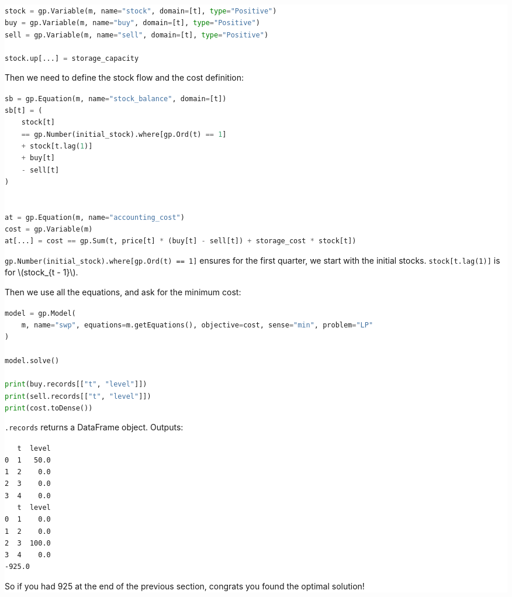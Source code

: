``` python
stock = gp.Variable(m, name="stock", domain=[t], type="Positive")
buy = gp.Variable(m, name="buy", domain=[t], type="Positive")
sell = gp.Variable(m, name="sell", domain=[t], type="Positive")

stock.up[...] = storage_capacity
```

Then we need to define the stock flow and the cost definition:

```python
sb = gp.Equation(m, name="stock_balance", domain=[t])
sb[t] = (
    stock[t]
    == gp.Number(initial_stock).where[gp.Ord(t) == 1]
    + stock[t.lag(1)]
    + buy[t]
    - sell[t]
)


at = gp.Equation(m, name="accounting_cost")
cost = gp.Variable(m)
at[...] = cost == gp.Sum(t, price[t] * (buy[t] - sell[t]) + storage_cost * stock[t])
```

`gp.Number(initial_stock).where[gp.Ord(t) == 1]` ensures for the first quarter,
we start with the initial stocks. `stock[t.lag(1)]` is for \\(stock_{t - 1}\\).

Then we use all the equations, and ask for the minimum cost:


``` python
model = gp.Model(
    m, name="swp", equations=m.getEquations(), objective=cost, sense="min", problem="LP"
)

model.solve()

print(buy.records[["t", "level"]])
print(sell.records[["t", "level"]])
print(cost.toDense())
```

`.records` returns a DataFrame object. Outputs:

```
   t  level
0  1   50.0
1  2    0.0
2  3    0.0
3  4    0.0
   t  level
0  1    0.0
1  2    0.0
2  3  100.0
3  4    0.0
-925.0
```
So if you had 925 at the end of the previous section, congrats you found the
optimal solution!


[1]: https://en.wikipedia.org/wiki/Ridge_regression
[2]: https://en.wikipedia.org/wiki/Cross-validation_(statistics)
[3]: https://gamspy.readthedocs.io/en/latest/user/ml/embed_nn.html
[4]: https://github.com/cog-imperial/OMLT/blob/main/docs/notebooks/neuralnet/auto-thermal-reformer-relu.ipynb
